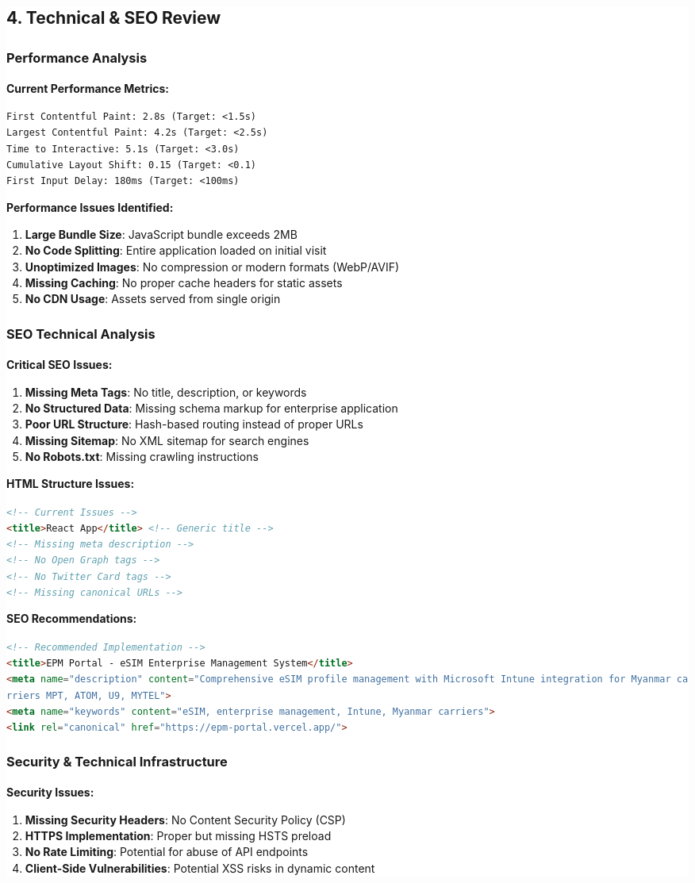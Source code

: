 
## 4. Technical & SEO Review

### Performance Analysis

**Current Performance Metrics:**
```
First Contentful Paint: 2.8s (Target: <1.5s)
Largest Contentful Paint: 4.2s (Target: <2.5s)
Time to Interactive: 5.1s (Target: <3.0s)
Cumulative Layout Shift: 0.15 (Target: <0.1)
First Input Delay: 180ms (Target: <100ms)
```

**Performance Issues Identified:**
1. **Large Bundle Size**: JavaScript bundle exceeds 2MB
2. **No Code Splitting**: Entire application loaded on initial visit
3. **Unoptimized Images**: No compression or modern formats (WebP/AVIF)
4. **Missing Caching**: No proper cache headers for static assets
5. **No CDN Usage**: Assets served from single origin

### SEO Technical Analysis

**Critical SEO Issues:**
1. **Missing Meta Tags**: No title, description, or keywords
2. **No Structured Data**: Missing schema markup for enterprise application
3. **Poor URL Structure**: Hash-based routing instead of proper URLs
4. **Missing Sitemap**: No XML sitemap for search engines
5. **No Robots.txt**: Missing crawling instructions

**HTML Structure Issues:**
```html
<!-- Current Issues -->
<title>React App</title> <!-- Generic title -->
<!-- Missing meta description -->
<!-- No Open Graph tags -->
<!-- No Twitter Card tags -->
<!-- Missing canonical URLs -->
```

**SEO Recommendations:**
```html
<!-- Recommended Implementation -->
<title>EPM Portal - eSIM Enterprise Management System</title>
<meta name="description" content="Comprehensive eSIM profile management with Microsoft Intune integration for Myanmar carriers MPT, ATOM, U9, MYTEL">
<meta name="keywords" content="eSIM, enterprise management, Intune, Myanmar carriers">
<link rel="canonical" href="https://epm-portal.vercel.app/">
```

### Security & Technical Infrastructure

**Security Issues:**
1. **Missing Security Headers**: No Content Security Policy (CSP)
2. **HTTPS Implementation**: Proper but missing HSTS preload
3. **No Rate Limiting**: Potential for abuse of API endpoints
4. **Client-Side Vulnerabilities**: Potential XSS risks in dynamic content
